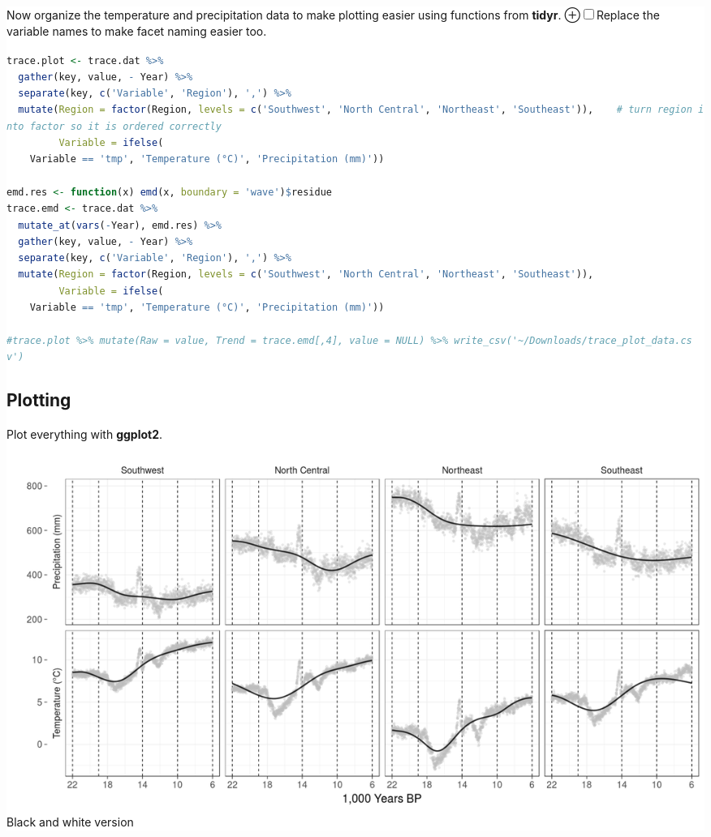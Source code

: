 Now organize the temperature and precipitation data to make plotting easier using functions from **tidyr**.
<label for="tufte-mn-" class="margin-toggle">&#8853;</label><input type="checkbox" id="tufte-mn-" class="margin-toggle"><span class="marginnote">Replace the variable names to make facet naming easier too.</span>

```r
trace.plot <- trace.dat %>% 
  gather(key, value, - Year) %>%
  separate(key, c('Variable', 'Region'), ',') %>%
  mutate(Region = factor(Region, levels = c('Southwest', 'North Central', 'Northeast', 'Southeast')),    # turn region into factor so it is ordered correctly
         Variable = ifelse(
    Variable == 'tmp', 'Temperature (°C)', 'Precipitation (mm)'))

emd.res <- function(x) emd(x, boundary = 'wave')$residue
trace.emd <- trace.dat %>%
  mutate_at(vars(-Year), emd.res) %>%
  gather(key, value, - Year) %>%
  separate(key, c('Variable', 'Region'), ',') %>%
  mutate(Region = factor(Region, levels = c('Southwest', 'North Central', 'Northeast', 'Southeast')),
         Variable = ifelse(
    Variable == 'tmp', 'Temperature (°C)', 'Precipitation (mm)'))

#trace.plot %>% mutate(Raw = value, Trend = trace.emd[,4], value = NULL) %>% write_csv('~/Downloads/trace_plot_data.csv')
```

## Plotting
Plot everything with **ggplot2**.
<p><span class="marginnote shownote">
<img src="climate-analysis_files/figure-html/bwplot-1.png" alt="Black and white version"  />
Black and white version
</span></p>
